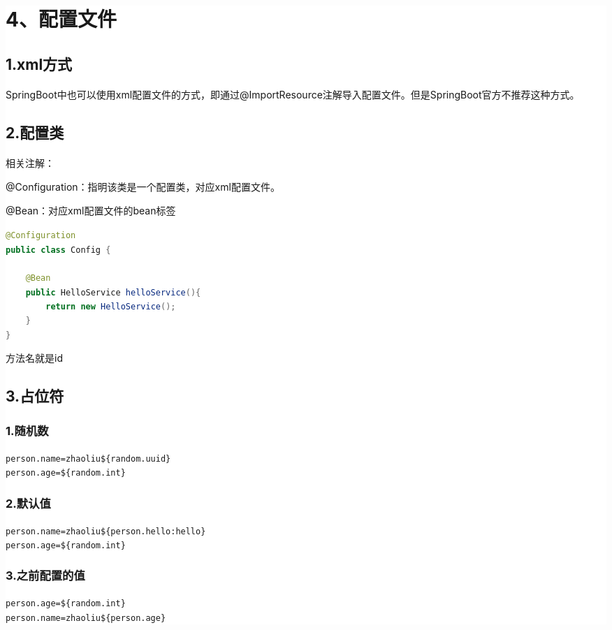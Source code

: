 



# 4、配置文件

## 1.xml方式

SpringBoot中也可以使用xml配置文件的方式，即通过@ImportResource注解导入配置文件。但是SpringBoot官方不推荐这种方式。



## 2.配置类

相关注解：

@Configuration：指明该类是一个配置类，对应xml配置文件。

@Bean：对应xml配置文件的bean标签

~~~ java
@Configuration
public class Config {

    @Bean
    public HelloService helloService(){
        return new HelloService();
    }
}
~~~

方法名就是id

## 3.占位符

### 1.随机数

~~~ properties
person.name=zhaoliu${random.uuid}
person.age=${random.int}
~~~

### 2.默认值

~~~ properties
person.name=zhaoliu${person.hello:hello}
person.age=${random.int}
~~~

### 3.之前配置的值

~~~ properties
person.age=${random.int}
person.name=zhaoliu${person.age}
~~~
